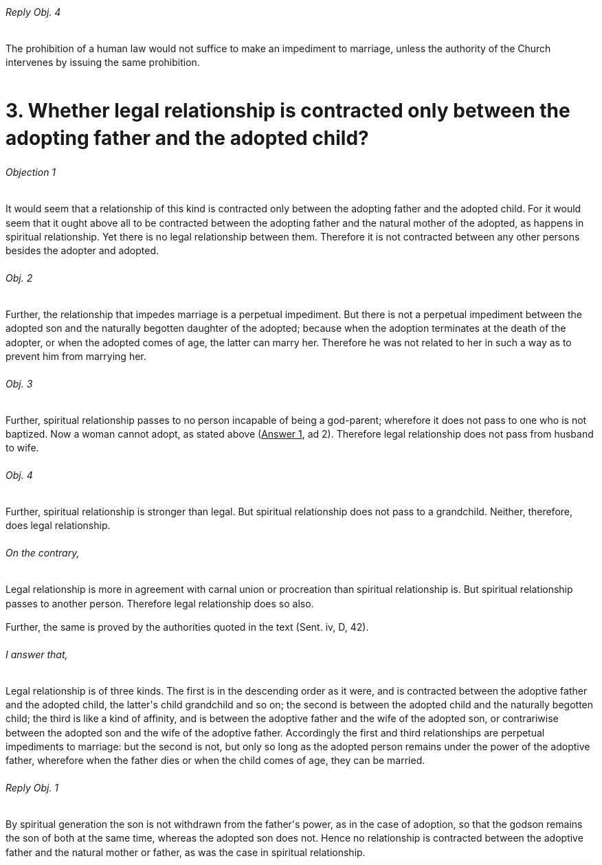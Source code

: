 ###### Reply Obj. 4
The prohibition of a human law would not suffice to make an impediment to marriage, unless the authority of the Church intervenes by issuing the same prohibition.  




# 3. Whether legal relationship is contracted only between the adopting father and the adopted child? 

###### Objection 1
It would seem that a relationship of this kind is contracted only between the adopting father and the adopted child. For it would seem that it ought above all to be contracted between the adopting father and the natural mother of the adopted, as happens in spiritual relationship. Yet there is no legal relationship between them. Therefore it is not contracted between any other persons besides the adopter and adopted.  

###### Obj. 2
Further, the relationship that impedes marriage is a perpetual impediment. But there is not a perpetual impediment between the adopted son and the naturally begotten daughter of the adopted; because when the adoption terminates at the death of the adopter, or when the adopted comes of age, the latter can marry her. Therefore he was not related to her in such a way as to prevent him from marrying her.  

###### Obj. 3
Further, spiritual relationship passes to no person incapable of being a god-parent; wherefore it does not pass to one who is not baptized. Now a woman cannot adopt, as stated above ([Answer 1](#1.%20Whether%20adoption%20is%20rightly%20defined?%20), ad 2). Therefore legal relationship does not pass from husband to wife.  

###### Obj. 4
Further, spiritual relationship is stronger than legal. But spiritual relationship does not pass to a grandchild. Neither, therefore, does legal relationship.  

###### On the contrary,
Legal relationship is more in agreement with carnal union or procreation than spiritual relationship is. But spiritual relationship passes to another person. Therefore legal relationship does so also.  

Further, the same is proved by the authorities quoted in the text (Sent. iv, D, 42).  

###### I answer that,
Legal relationship is of three kinds. The first is in the descending order as it were, and is contracted between the adoptive father and the adopted child, the latter's child grandchild and so on; the second is between the adopted child and the naturally begotten child; the third is like a kind of affinity, and is between the adoptive father and the wife of the adopted son, or contrariwise between the adopted son and the wife of the adoptive father. Accordingly the first and third relationships are perpetual impediments to marriage: but the second is not, but only so long as the adopted person remains under the power of the adoptive father, wherefore when the father dies or when the child comes of age, they can be married.  

###### Reply Obj. 1
By spiritual generation the son is not withdrawn from the father's power, as in the case of adoption, so that the godson remains the son of both at the same time, whereas the adopted son does not. Hence no relationship is contracted between the adoptive father and the natural mother or father, as was the case in spiritual relationship.  
